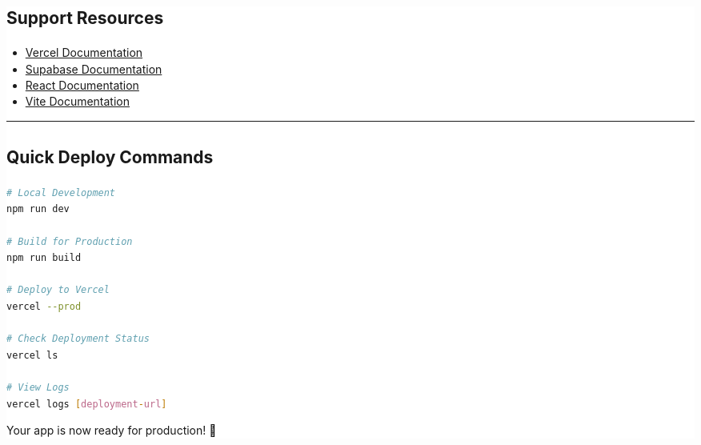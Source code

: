 ## Support Resources
- [Vercel Documentation](https://vercel.com/docs)
- [Supabase Documentation](https://supabase.com/docs)
- [React Documentation](https://react.dev)
- [Vite Documentation](https://vitejs.dev)

---

## Quick Deploy Commands

```bash
# Local Development
npm run dev

# Build for Production
npm run build

# Deploy to Vercel
vercel --prod

# Check Deployment Status
vercel ls

# View Logs
vercel logs [deployment-url]
```

Your app is now ready for production! 🚀